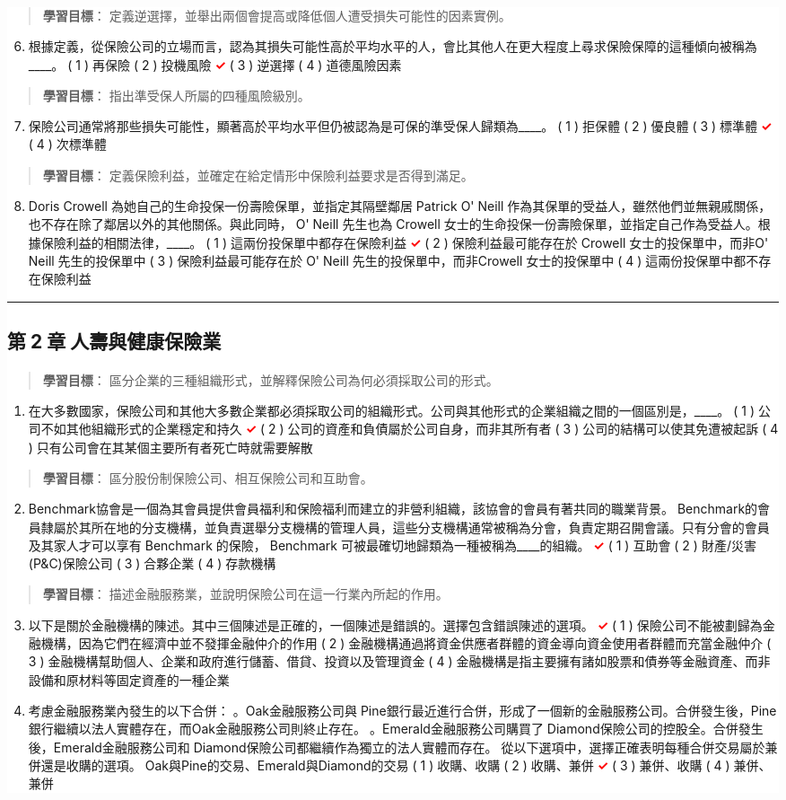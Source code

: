   > **學習目標**： 定義逆選擇，並舉出兩個會提高或降低個人遭受損失可能性的因素實例。
  6. 根據定義，從保險公司的立場而言，認為其損失可能性高於平均水平的人，會比其他人在更大程度上尋求保險保障的這種傾向被稱為____。
    ( 1 ) 再保險
    ( 2 ) 投機風險
    <span style="color: red;">**✓**</span> ( 3 ) 逆選擇
    ( 4 ) 道德風險因素

  > **學習目標**： 指出準受保人所屬的四種風險級別。
  7. 保險公司通常將那些損失可能性，顯著高於平均水平但仍被認為是可保的準受保人歸類為____。
    ( 1 ) 拒保體
    ( 2 ) 優良體
    ( 3 ) 標準體
    <span style="color: red;">**✓**</span> ( 4 ) 次標準體

  > **學習目標**： 定義保險利益，並確定在給定情形中保險利益要求是否得到滿足。
  8. Doris Crowell 為她自己的生命投保一份壽險保單，並指定其隔壁鄰居 Patrick O' Neill 作為其保單的受益人，雖然他們並無親戚關係，也不存在除了鄰居以外的其他關係。與此同時， O' Neill 先生也為 Crowell 女士的生命投保一份壽險保單，並指定自己作為受益人。根據保險利益的相關法律，____。
    ( 1 ) 這兩份投保單中都存在保險利益
    <span style="color: red;">**✓**</span> ( 2 ) 保險利益最可能存在於 Crowell 女士的投保單中，而非O' Neill 先生的投保單中
    ( 3 ) 保險利益最可能存在於 O' Neill 先生的投保單中，而非Crowell 女士的投保單中
    ( 4 ) 這兩份投保單中都不存在保險利益

  ------

  ## 第 2 章 人壽與健康保險業
  > **學習目標**： 區分企業的三種組織形式，並解釋保險公司為何必須採取公司的形式。
  1. 在大多數國家，保險公司和其他大多數企業都必須採取公司的組織形式。公司與其他形式的企業組織之間的一個區別是，____。
    ( 1 ) 公司不如其他組織形式的企業穩定和持久
    <span style="color: red;">**✓** </span> ( 2 ) 公司的資產和負債屬於公司自身，而非其所有者
    ( 3 ) 公司的結構可以使其免遭被起訴
    ( 4 ) 只有公司會在其某個主要所有者死亡時就需要解散

  > **學習目標**： 區分股份制保險公司、相互保險公司和互助會。
  2. Benchmark協會是一個為其會員提供會員福利和保險福利而建立的非營利組織，該協會的會員有著共同的職業背景。 Benchmark的會員隸屬於其所在地的分支機構，並負責選舉分支機構的管理人員，這些分支機構通常被稱為分會，負責定期召開會議。只有分會的會員及其家人才可以享有 Benchmark 的保險， Benchmark 可被最確切地歸類為一種被稱為____的組織。
    <span style="color: red;">**✓** </span> ( 1 ) 互助會
    ( 2 ) 財產/災害(P&C)保險公司
    ( 3 ) 合夥企業
    ( 4 ) 存款機構

  > **學習目標**： 描述金融服務業，並說明保險公司在這一行業內所起的作用。
  3. 以下是關於金融機構的陳述。其中三個陳述是正確的，一個陳述是錯誤的。選擇包含錯誤陳述的選項。
    <span style="color: red;">**✓** </span> ( 1 ) 保險公司不能被劃歸為金融機構，因為它們在經濟中並不發揮金融仲介的作用
    ( 2 ) 金融機構通過將資金供應者群體的資金導向資金使用者群體而充當金融仲介
    ( 3 ) 金融機構幫助個人、企業和政府進行儲蓄、借貸、投資以及管理資金
    ( 4 ) 金融機構是指主要擁有諸如股票和債券等金融資產、而非設備和原材料等固定資產的一種企業

  4. 考慮金融服務業內發生的以下合併：
    。Oak金融服務公司與 Pine銀行最近進行合併，形成了一個新的金融服務公司。合併發生後，Pine銀行繼續以法人實體存在，而Oak金融服務公司則終止存在。
    。Emerald金融服務公司購買了 Diamond保險公司的控股全。合併發生後，Emerald金融服務公司和 Diamond保險公司都繼續作為獨立的法人實體而存在。
    從以下選項中，選擇正確表明每種合併交易屬於兼併還是收購的選項。
    Oak與Pine的交易、Emerald與Diamond的交易
    ( 1 ) 收購、收購
    ( 2 ) 收購、兼併
    <span style="color: red;">**✓** </span> ( 3 ) 兼併、收購
    ( 4 ) 兼併、兼併
